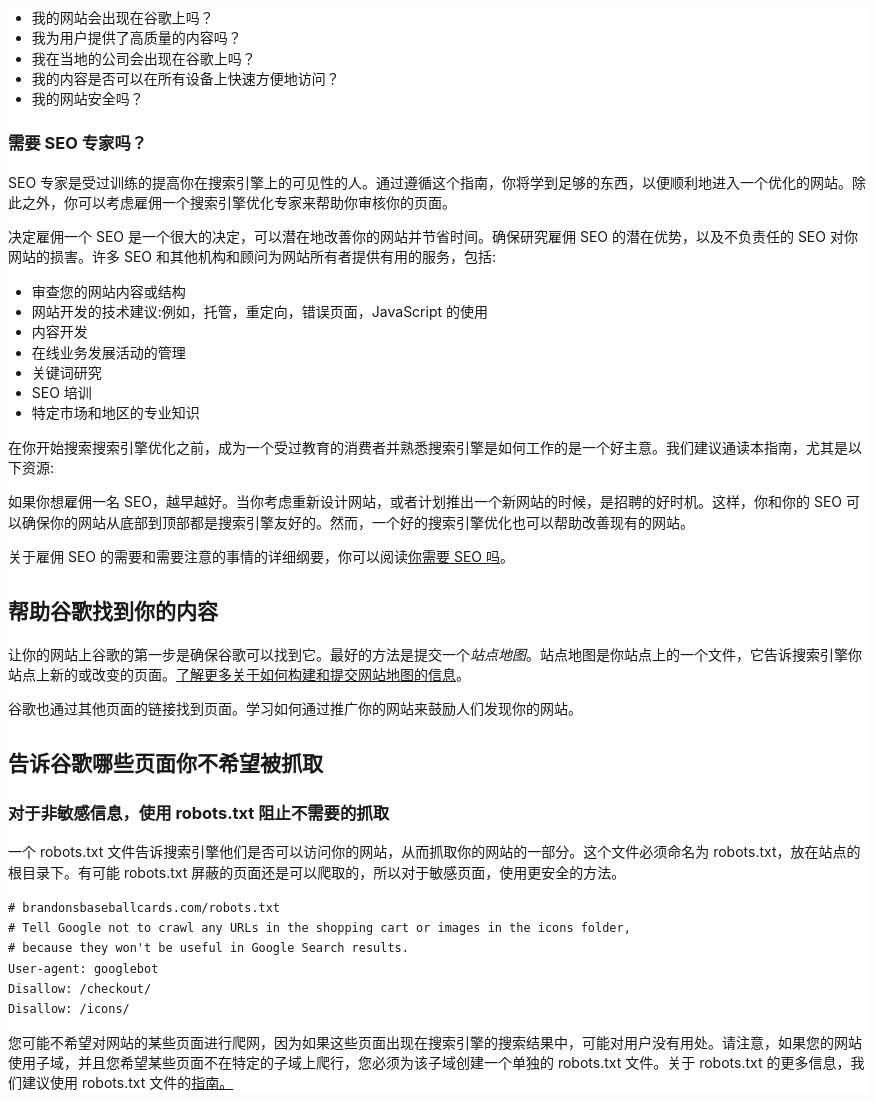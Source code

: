 *   我的网站会出现在谷歌上吗？
*   我为用户提供了高质量的内容吗？
*   我在当地的公司会出现在谷歌上吗？
*   我的内容是否可以在所有设备上快速方便地访问？
*   我的网站安全吗？

<aside class="note">

### 需要 SEO 专家吗？

SEO 专家是受过训练的提高你在搜索引擎上的可见性的人。通过遵循这个指南，你将学到足够的东西，以便顺利地进入一个优化的网站。除此之外，你可以考虑雇佣一个搜索引擎优化专家来帮助你审核你的页面。

决定雇佣一个 SEO 是一个很大的决定，可以潜在地改善你的网站并节省时间。确保研究雇佣 SEO 的潜在优势，以及不负责任的 SEO 对你网站的损害。许多 SEO 和其他机构和顾问为网站所有者提供有用的服务，包括:

*   审查您的网站内容或结构
*   网站开发的技术建议:例如，托管，重定向，错误页面，JavaScript 的使用
*   内容开发
*   在线业务发展活动的管理
*   关键词研究
*   SEO 培训
*   特定市场和地区的专业知识

在你开始搜索搜索引擎优化之前，成为一个受过教育的消费者并熟悉搜索引擎是如何工作的是一个好主意。我们建议通读本指南，尤其是以下资源:

如果你想雇佣一名 SEO，越早越好。当你考虑重新设计网站，或者计划推出一个新网站的时候，是招聘的好时机。这样，你和你的 SEO 可以确保你的网站从底部到顶部都是搜索引擎友好的。然而，一个好的搜索引擎优化也可以帮助改善现有的网站。

关于雇佣 SEO 的需要和需要注意的事情的详细纲要，你可以阅读[你需要 SEO 吗](/search/docs/fundamentals/do-i-need-seo)。

</aside>

## 帮助谷歌找到你的内容

让你的网站上谷歌的第一步是确保谷歌可以找到它。最好的方法是提交一个*站点地图*。站点地图是你站点上的一个文件，它告诉搜索引擎你站点上新的或改变的页面。[了解更多关于如何构建和提交网站地图的信息](/search/docs/crawling-indexing/sitemaps/overview)。

谷歌也通过其他页面的链接找到页面。学习如何通过推广你的网站来鼓励人们发现你的网站。

## 告诉谷歌哪些页面你不希望被抓取

### 对于非敏感信息，使用 robots.txt 阻止不需要的抓取

一个 robots.txt 文件告诉搜索引擎他们是否可以访问你的网站，从而抓取你的网站的一部分。这个文件必须命名为 robots.txt，放在站点的根目录下。有可能 robots.txt 屏蔽的页面还是可以爬取的，所以对于敏感页面，使用更安全的方法。

```
# brandonsbaseballcards.com/robots.txt
# Tell Google not to crawl any URLs in the shopping cart or images in the icons folder,
# because they won't be useful in Google Search results.
User-agent: googlebot
Disallow: /checkout/
Disallow: /icons/
```

您可能不希望对网站的某些页面进行爬网，因为如果这些页面出现在搜索引擎的搜索结果中，可能对用户没有用处。请注意，如果您的网站使用子域，并且您希望某些页面不在特定的子域上爬行，您必须为该子域创建一个单独的 robots.txt 文件。关于 robots.txt 的更多信息，我们建议使用 robots.txt 文件的[指南。](/search/docs/crawling-indexing/robots/intro)
